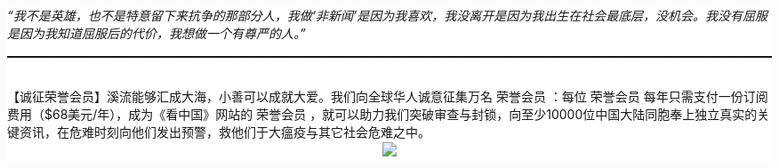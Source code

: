   <div style="max-width: 632px;height:180px; display: none; text-align: center; margin: 0 auto; overflow: hidden;overflow-x: hidden;">
   <div id="taboola-midarticle-thumbnails" style="max-width: 632px;height:180px;overflow: hidden;overflow-x: hidden;">
   </div>
  </div>
  <div>
   <center>
    <div id="div-gpt-ad-1589559869784-0">
    </div>
   </center>
  </div>
 </center>
 <p>
  <em>
   “我不是英雄，也不是特意留下来抗争的那部分人，我做‘非新闻’是因为我喜欢，我没离开是因为我出生在社会最底层，没机会。我没有屈服是因为我知道屈服后的代价，我想做一个有尊严的人。”
  </em>
 </p>
 <center>
  <div style="max-width: 632px;height:180px; display: none; text-align: center; margin: 0 auto; overflow: hidden;overflow-x: hidden;">
   <div id="taboola-midarticle-thumbnails" style="max-width: 632px;height:180px;overflow: hidden;overflow-x: hidden;">
   </div>
  </div>
  <div>
   <center>
    <div id="div-gpt-ad-1589559869784-0">
    </div>
   </center>
  </div>
 </center>
 <p style="margin-bottom:12px;">
  <hr style="border-top: 1px dashed  ;" width="100%"/>
  <br/>
  【诚征荣誉会员】溪流能够汇成大海，小善可以成就大爱。我们向全球华人诚意征集万名
  <span href="/kzgd/subscribe.html" target="_blank">
   荣誉会员
  </span>
  ：每位
  <span href="/kzgd/subscribe.html" target="_blank">
   荣誉会员
  </span>
  每年只需支付一份订阅费用（$68美元/年），成为《看中国》网站的
  <span href="/kzgd/subscribe.html" target="_blank">
   荣誉会员
  </span>
  ，就可以助力我们突破审查与封锁，向至少10000位中国大陆同胞奉上独立真实的关键资讯，在危难时刻向他们发出预警，救他们于大瘟疫与其它社会危难之中。
  <center>
   <span href="https://account.secretchina.com/planshopcart.php?pid=2020plana&amp;carf=add&amp;code=b5">
    <img src="/kzgd/ad/join_membership_728x90.jpg" width="100%"/>
   </span>
  </center>
  <center>
   <div style="max-width: 632px;height:180px; display: none; text-align: center; margin: 0 auto; overflow: hidden;overflow-x: hidden;">
    <div id="taboola-midarticle-thumbnails" style="max-width: 632px;height:180px;overflow: hidden;overflow-x: hidden;">
    </div>
   </div>
   <div>
    <center>